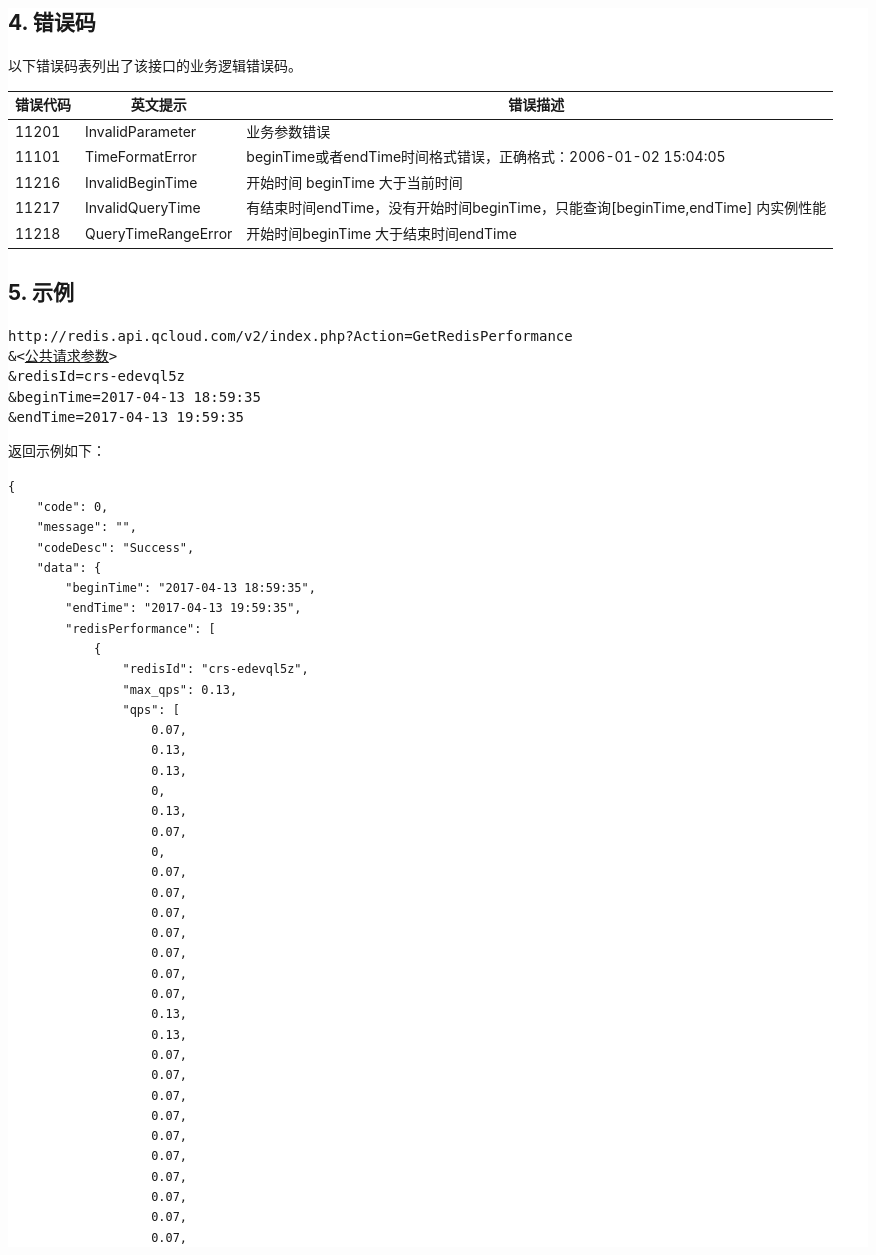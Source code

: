## 4. 错误码
以下错误码表列出了该接口的业务逻辑错误码。

| 错误代码 | 英文提示 | 错误描述 |
|---------|---------|---------|
|11201|InvalidParameter|业务参数错误|
|11101|TimeFormatError|beginTime或者endTime时间格式错误，正确格式：2006-01-02 15:04:05|
|11216|InvalidBeginTime|开始时间 beginTime 大于当前时间|
|11217|InvalidQueryTime|有结束时间endTime，没有开始时间beginTime，只能查询[beginTime,endTime] 内实例性能|
|11218|QueryTimeRangeError|开始时间beginTime 大于结束时间endTime|

## 5. 示例
<pre>
http://redis.api.qcloud.com/v2/index.php?Action=GetRedisPerformance
&<<a href="http://www.qcloud.com/doc/api/229/6976">公共请求参数</a>>
&redisId=crs-edevql5z
&beginTime=2017-04-13 18:59:35
&endTime=2017-04-13 19:59:35
</pre>
返回示例如下：
```
{
    "code": 0,
    "message": "",
    "codeDesc": "Success",
    "data": {
        "beginTime": "2017-04-13 18:59:35",
        "endTime": "2017-04-13 19:59:35",
        "redisPerformance": [
            {
                "redisId": "crs-edevql5z",
                "max_qps": 0.13,
                "qps": [
                    0.07,
                    0.13,
                    0.13,
                    0,
                    0.13,
                    0.07,
                    0,
                    0.07,
                    0.07,
                    0.07,
                    0.07,
                    0.07,
                    0.07,
                    0.07,
                    0.13,
                    0.13,
                    0.07,
                    0.07,
                    0.07,
                    0.07,
                    0.07,
                    0.07,
                    0.07,
                    0.07,
                    0.07,
                    0.07,
```